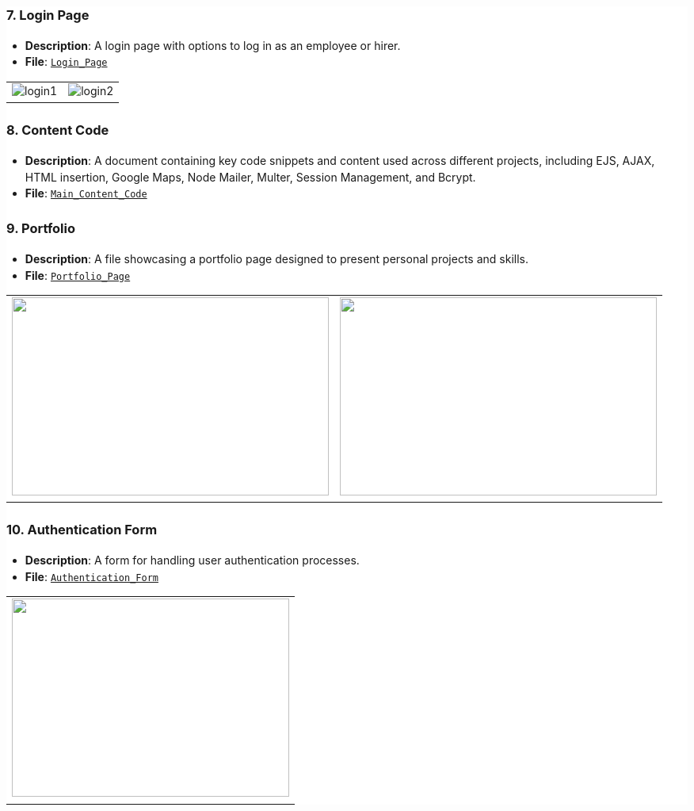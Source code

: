 ### 7. **Login Page**
- **Description**: A login page with options to log in as an employee or hirer.
- **File**: [`Login_Page`](https://github.com/M-Muntazer-Mehdi/Web-Dev-Hub/tree/main/Dual_Login_Form)

<table align="center">
  <tr>
    <td align="center">
     <img src="https://i.ibb.co/x54kw7Y/login1.png" alt="login1" border="0" width="450" height="300">
    </td>
    <td align="center">
     <img src="https://i.ibb.co/BP6mZ57/login2.png" alt="login2" border="0" width="450" height="300">
    </td>
  </tr>
</table>

### 8. **Content Code**
- **Description**: A document containing key code snippets and content used across different projects, including EJS, AJAX, HTML insertion, Google Maps, Node Mailer, Multer, Session Management, and Bcrypt.
- **File**: [`Main_Content_Code`](https://github.com/M-Muntazer-Mehdi/Web-Dev-Hub/tree/main/Code_Reference_Document)

### 9. **Portfolio**
- **Description**: A file showcasing a portfolio page designed to present personal projects and skills.
- **File**: [`Portfolio_Page`](https://github.com/M-Muntazer-Mehdi/Web-Dev-Hub/tree/main/Portfolio_Creation_Project)

<table align="center">
  <tr>
    <td align="center">
     <img src="https://i.postimg.cc/d0ZhTZy9/por1.png" border="0" width="400" height="250">
    </td>
    <td align="center">
     <img src="https://i.postimg.cc/8k6xnphn/por.png" border="0" width="400" height="250">
    </td>
  </tr>
</table>

### 10. **Authentication Form**
- **Description**: A form for handling user authentication processes.
- **File**: [`Authentication_Form`](https://github.com/M-Muntazer-Mehdi/Web-Dev-Hub/tree/main/Authentication_Form)

<table align="center">
  <tr>
    <td align="center">
     <img src="https://i.postimg.cc/jdHM0C3C/auth.png" border="0" width="350" height="250">
    </td>
  </tr>
</table>
